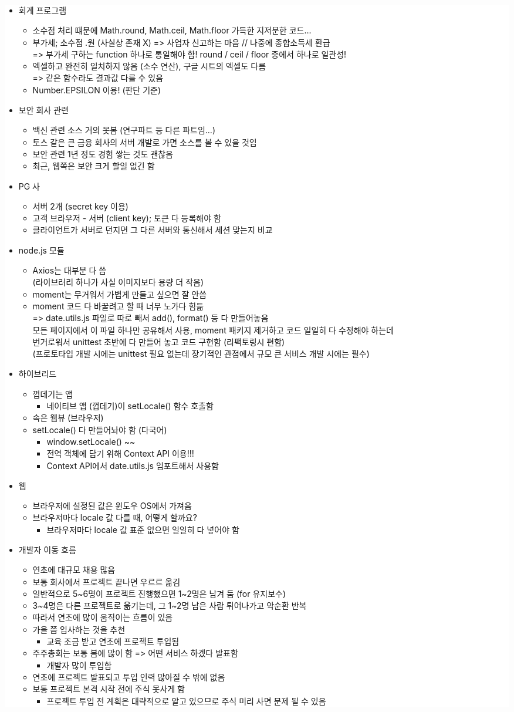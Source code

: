- 회계 프로그램

  - 소수점 처리 떄문에 Math.round, Math.ceil, Math.floor 가득한 지저분한 코드...
  - 부가세; 소수점 .원 (사실상 존재 X) => 사업자 신고하는 마음 // 나중에 종합소득세 환급 <br/>
    => 부가세 구하는 function 하나로 통일해야 함! round / ceil / floor 중에서 하나로 일관성!
  - 엑셀하고 완전히 일치하지 않음 (소수 연산), 구글 시트의 엑셀도 다름 <br/>
    => 같은 함수라도 결과값 다를 수 있음
  - Number.EPSILON 이용! (판단 기준)

- 보안 회사 관련

  - 백신 관련 소스 거의 못봄 (연구파트 등 다른 파트임...)
  - 토스 같은 큰 금융 회사의 서버 개발로 가면 소스를 볼 수 있을 것임
  - 보안 관련 1년 정도 경험 쌓는 것도 괜찮음
  - 최근, 웹쪽은 보안 크게 할일 없긴 함

- PG 사

  - 서버 2개 (secret key 이용)
  - 고객 브라우저 - 서버 (client key); 토큰 다 등록해야 함
  - 클라이언트가 서버로 던지면 그 다른 서버와 통신해서 세션 맞는지 비교

- node.js 모듈

  - Axios는 대부분 다 씀 <br/>
    (라이브러리 하나가 사실 이미지보다 용량 더 작음)
  - moment는 무거워서 가볍게 만들고 싶으면 잘 안씀
  - moment 코드 다 바꿀려고 할 때 너무 노가다 힘듦 <br/>
    => date.utils.js 파일로 따로 빼서 add(), format() 등 다 만들어놓음 <br/>
    모든 페이지에서 이 파일 하나만 공유해서 사용, moment 패키지 제거하고 코드 일일히 다 수정해야 하는데 <br/>
    번거로워서 unittest 초반에 다 만들어 놓고 코드 구현함 (리팩토링시 편함) <br/>
    (프로토타입 개발 시에는 unittest 필요 없는데 장기적인 관점에서 규모 큰 서비스 개발 시에는 필수)

- 하이브리드

  - 껍데기는 앱
    - 네이티브 앱 (껍데기)이 setLocale() 함수 호출함
  - 속은 웹뷰 (브라우저)
  - setLocale() 다 만들어놔야 함 (다국어)
    - window.setLocale() ~~
    - 전역 객체에 담기 위해 Context API 이용!!!
    - Context API에서 date.utils.js 임포트해서 사용함

- 웹

  - 브라우저에 설정된 값은 윈도우 OS에서 가져옴
  - 브라우저마다 locale 값 다를 때, 어떻게 할까요?
    - 브라우저마다 locale 값 표준 없으면 일일히 다 넣어야 함

- 개발자 이동 흐름

  - 연초에 대규모 채용 많음
  - 보통 회사에서 프로젝트 끝나면 우르르 옮김
  - 일반적으로 5~6명이 프로젝트 진행했으면 1~2명은 남겨 둠 (for 유지보수)
  - 3~4명은 다른 프로젝트로 옮기는데, 그 1~2명 남은 사람 튀어나가고 악순환 반복
  - 따라서 연초에 많이 움직이는 흐름이 있음
  - 가을 쯤 입사하는 것을 추천
    - 교육 조금 받고 연초에 프로젝트 투입됨
  - 주주총회는 보통 봄에 많이 함 => 어떤 서비스 하겠다 발표함
    - 개발자 많이 투입함
  - 연초에 프로젝트 발표되고 투입 인력 많아질 수 밖에 없음
  - 보통 프로젝트 본격 시작 전에 주식 못사게 함
    - 프로젝트 투입 전 계획은 대략적으로 알고 있으므로 주식 미리 사면 문제 될 수 있음
